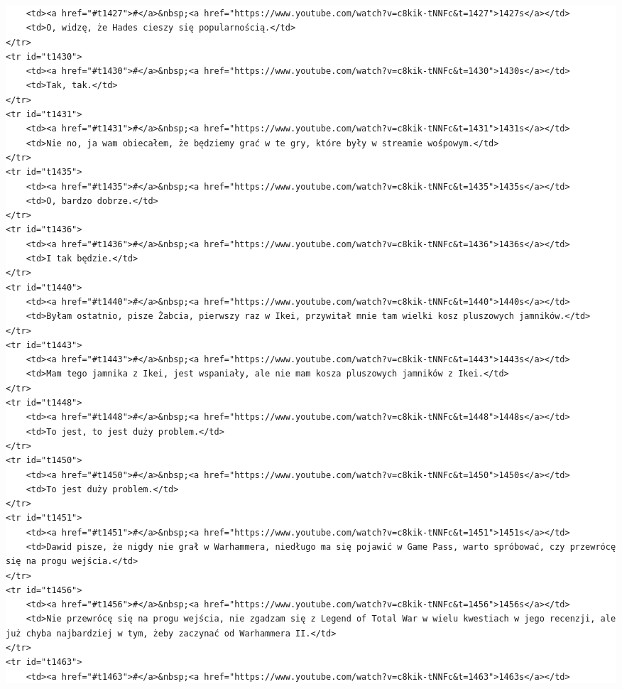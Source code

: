         <td><a href="#t1427">#</a>&nbsp;<a href="https://www.youtube.com/watch?v=c8kik-tNNFc&t=1427">1427s</a></td>
        <td>O, widzę, że Hades cieszy się popularnością.</td>
    </tr>
    <tr id="t1430">
        <td><a href="#t1430">#</a>&nbsp;<a href="https://www.youtube.com/watch?v=c8kik-tNNFc&t=1430">1430s</a></td>
        <td>Tak, tak.</td>
    </tr>
    <tr id="t1431">
        <td><a href="#t1431">#</a>&nbsp;<a href="https://www.youtube.com/watch?v=c8kik-tNNFc&t=1431">1431s</a></td>
        <td>Nie no, ja wam obiecałem, że będziemy grać w te gry, które były w streamie wośpowym.</td>
    </tr>
    <tr id="t1435">
        <td><a href="#t1435">#</a>&nbsp;<a href="https://www.youtube.com/watch?v=c8kik-tNNFc&t=1435">1435s</a></td>
        <td>O, bardzo dobrze.</td>
    </tr>
    <tr id="t1436">
        <td><a href="#t1436">#</a>&nbsp;<a href="https://www.youtube.com/watch?v=c8kik-tNNFc&t=1436">1436s</a></td>
        <td>I tak będzie.</td>
    </tr>
    <tr id="t1440">
        <td><a href="#t1440">#</a>&nbsp;<a href="https://www.youtube.com/watch?v=c8kik-tNNFc&t=1440">1440s</a></td>
        <td>Byłam ostatnio, pisze Żabcia, pierwszy raz w Ikei, przywitał mnie tam wielki kosz pluszowych jamników.</td>
    </tr>
    <tr id="t1443">
        <td><a href="#t1443">#</a>&nbsp;<a href="https://www.youtube.com/watch?v=c8kik-tNNFc&t=1443">1443s</a></td>
        <td>Mam tego jamnika z Ikei, jest wspaniały, ale nie mam kosza pluszowych jamników z Ikei.</td>
    </tr>
    <tr id="t1448">
        <td><a href="#t1448">#</a>&nbsp;<a href="https://www.youtube.com/watch?v=c8kik-tNNFc&t=1448">1448s</a></td>
        <td>To jest, to jest duży problem.</td>
    </tr>
    <tr id="t1450">
        <td><a href="#t1450">#</a>&nbsp;<a href="https://www.youtube.com/watch?v=c8kik-tNNFc&t=1450">1450s</a></td>
        <td>To jest duży problem.</td>
    </tr>
    <tr id="t1451">
        <td><a href="#t1451">#</a>&nbsp;<a href="https://www.youtube.com/watch?v=c8kik-tNNFc&t=1451">1451s</a></td>
        <td>Dawid pisze, że nigdy nie grał w Warhammera, niedługo ma się pojawić w Game Pass, warto spróbować, czy przewrócę się na progu wejścia.</td>
    </tr>
    <tr id="t1456">
        <td><a href="#t1456">#</a>&nbsp;<a href="https://www.youtube.com/watch?v=c8kik-tNNFc&t=1456">1456s</a></td>
        <td>Nie przewrócę się na progu wejścia, nie zgadzam się z Legend of Total War w wielu kwestiach w jego recenzji, ale już chyba najbardziej w tym, żeby zaczynać od Warhammera II.</td>
    </tr>
    <tr id="t1463">
        <td><a href="#t1463">#</a>&nbsp;<a href="https://www.youtube.com/watch?v=c8kik-tNNFc&t=1463">1463s</a></td>
